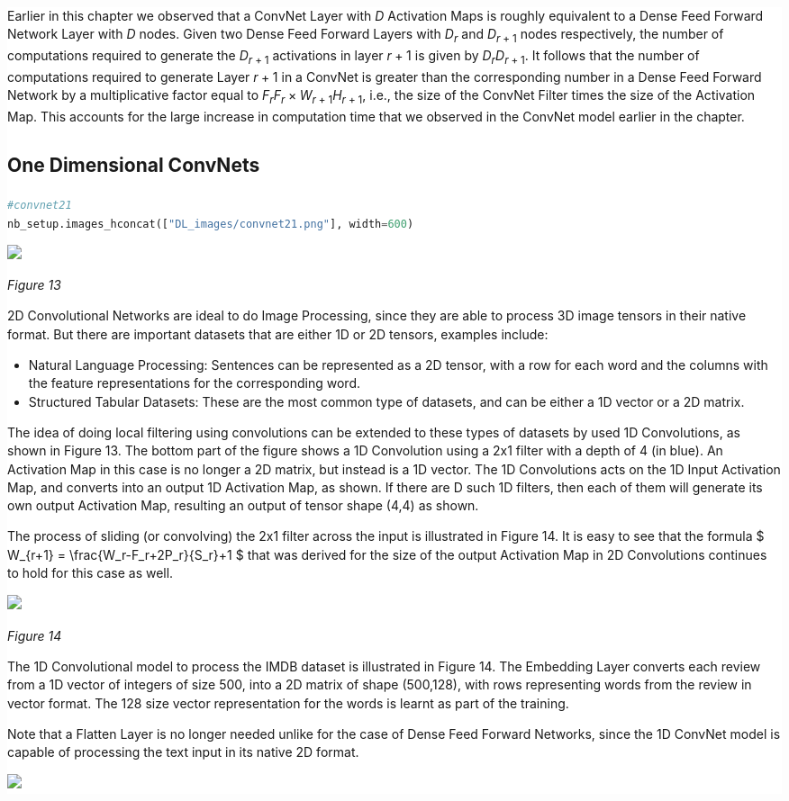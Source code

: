 Earlier in this chapter we observed that a ConvNet Layer with $D$ Activation Maps is roughly equivalent to a Dense Feed Forward Network Layer with $D$ nodes. Given two Dense Feed Forward Layers with $D_r$ and $D_{r+1}$ nodes respectively, the number of computations required to generate the $D_{r+1}$ activations in layer $r+1$ is given by $D_r D_{r+1}$. It follows that the number of computations required to generate Layer $r+1$ in a ConvNet is greater than the corresponding number in a Dense Feed Forward Network by a multiplicative factor equal to $F_r F_r \times W_{r+1} H_{r+1}$, i.e., the size of the ConvNet Filter times the size of the Activation Map. This accounts for the large increase in computation time that we observed in the ConvNet model earlier in the chapter.

## One Dimensional ConvNets


```python
#convnet21
nb_setup.images_hconcat(["DL_images/convnet21.png"], width=600)
```

![](https://subirvarma.github.io/GeneralCognitics/images/convnet21.png)

*Figure 13*

2D Convolutional Networks are ideal to do Image Processing, since they are able to process 3D image tensors in their native format. But there are important datasets that are either 1D or 2D tensors, examples include:

- Natural Language Processing: Sentences can be represented as a 2D tensor, with a row for each word and the columns with the feature representations for the corresponding word. 
- Structured Tabular Datasets: These are the most common type of datasets, and can be either a 1D vector or a 2D matrix.

The idea of doing local filtering using convolutions can be extended to these types of datasets by used 1D Convolutions, as shown in Figure 13. The bottom part of the figure shows a 1D Convolution using a 2x1 filter with a depth of 4 (in blue). An Activation Map in this case is no longer a 2D matrix, but instead is a 1D vector. The 1D Convolutions acts on the 1D Input Activation Map, and converts into an output 1D Activation Map, as shown. If there are D such 1D filters, then each of them will generate its own output Activation Map, resulting an output of tensor shape (4,4) as shown.

The process of sliding (or convolving) the 2x1 filter across the input is illustrated in Figure 14. It is easy to see that the formula $ W_{r+1} = \frac{W_r-F_r+2P_r}{S_r}+1 $ that was derived for the size of the output Activation Map in 2D Convolutions continues to hold for this case as well.

![](https://subirvarma.github.io/GeneralCognitics/images/convnet22.png)

*Figure 14*

The 1D Convolutional model to process the IMDB dataset is illustrated in Figure 14. The Embedding Layer converts each review from a 1D vector of integers of size 500, into a 2D matrix of shape (500,128), with rows representing words from the review in vector format. The 128 size vector representation for the words is learnt as part of the training.

Note that a Flatten Layer is no longer needed unlike for the case of Dense Feed Forward Networks, since the 1D ConvNet model is capable of processing the text input in its native 2D format.

![](https://subirvarma.github.io/GeneralCognitics/images/convnet24.png)

